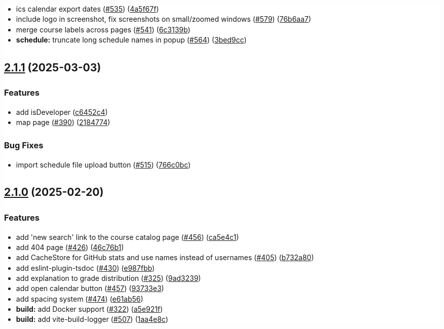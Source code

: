 * ics calendar export dates ([#535](https://github.com/Longhorn-Developers/UT-Registration-Plus/issues/535)) ([4a5f67f](https://github.com/Longhorn-Developers/UT-Registration-Plus/commit/4a5f67f0fda9f0ef57f821e4b7a55d63f099f579))
* include logo in screenshot, fix screenshots on small/zoomed windows ([#579](https://github.com/Longhorn-Developers/UT-Registration-Plus/issues/579)) ([76b6aa7](https://github.com/Longhorn-Developers/UT-Registration-Plus/commit/76b6aa7c150299dfcfa4b3dc00ce2de32f90f75c))
* merge course labels across pages ([#541](https://github.com/Longhorn-Developers/UT-Registration-Plus/issues/541)) ([6c3139b](https://github.com/Longhorn-Developers/UT-Registration-Plus/commit/6c3139bf0f324c9a7be826b6c24e8bf142fc53b1))
* **schedule:** truncate long schedule names in popup ([#564](https://github.com/Longhorn-Developers/UT-Registration-Plus/issues/564)) ([3bed9cc](https://github.com/Longhorn-Developers/UT-Registration-Plus/commit/3bed9cc27febfe795af0766a913c4845e74cc2da))
## [2.1.1](https://github.com/Longhorn-Developers/UT-Registration-Plus/compare/v2.1.0...v2.1.1) (2025-03-03)

### Features

* add isDeveloper ([c6452c4](https://github.com/Longhorn-Developers/UT-Registration-Plus/commit/c6452c4f2b174487e6f51ad546ca1c3f8b4dbc1f))
* map page ([#390](https://github.com/Longhorn-Developers/UT-Registration-Plus/issues/390)) ([2184774](https://github.com/Longhorn-Developers/UT-Registration-Plus/commit/218477404fdeacda7b39cd233e4e1e65995935d4))

### Bug Fixes

* import schedule file upload button ([#515](https://github.com/Longhorn-Developers/UT-Registration-Plus/issues/515)) ([766c0bc](https://github.com/Longhorn-Developers/UT-Registration-Plus/commit/766c0bc1b4a75f8146a922cb2eca8871032c1dc9))
## [2.1.0](https://github.com/Longhorn-Developers/UT-Registration-Plus/compare/v2.0.2...v2.1.0) (2025-02-20)

### Features

* add 'new search' link to the course catalog page ([#456](https://github.com/Longhorn-Developers/UT-Registration-Plus/issues/456)) ([ca5e4c1](https://github.com/Longhorn-Developers/UT-Registration-Plus/commit/ca5e4c13d31aeb603660972536712ea161c6f870))
* add 404 page ([#426](https://github.com/Longhorn-Developers/UT-Registration-Plus/issues/426)) ([46c76b1](https://github.com/Longhorn-Developers/UT-Registration-Plus/commit/46c76b1703ea2344c3330c4cfa82560663be1c4c))
* add CacheStore for GitHub stats and use names instead of usernames ([#405](https://github.com/Longhorn-Developers/UT-Registration-Plus/issues/405)) ([b732a80](https://github.com/Longhorn-Developers/UT-Registration-Plus/commit/b732a80eaa6f6cbf5b627ffc31ab321de3a8e8f4))
* add eslint-plugin-tsdoc ([#430](https://github.com/Longhorn-Developers/UT-Registration-Plus/issues/430)) ([e987fbb](https://github.com/Longhorn-Developers/UT-Registration-Plus/commit/e987fbbe8e733de6767d62811c2d4d6eaccf2d24))
* add explanation to grade distribution ([#325](https://github.com/Longhorn-Developers/UT-Registration-Plus/issues/325)) ([9ad3239](https://github.com/Longhorn-Developers/UT-Registration-Plus/commit/9ad32390d13e1d413ca01b1bc45d02c695bc23dd))
* add open calendar button ([#457](https://github.com/Longhorn-Developers/UT-Registration-Plus/issues/457)) ([93733e3](https://github.com/Longhorn-Developers/UT-Registration-Plus/commit/93733e37214f00543479e77209ca03864776a1a6))
* add spacing system ([#474](https://github.com/Longhorn-Developers/UT-Registration-Plus/issues/474)) ([e61ab56](https://github.com/Longhorn-Developers/UT-Registration-Plus/commit/e61ab565c35a197609d205adcaac9c7ffe0fc6da))
* **build:** add Docker support ([#322](https://github.com/Longhorn-Developers/UT-Registration-Plus/issues/322)) ([a5e921f](https://github.com/Longhorn-Developers/UT-Registration-Plus/commit/a5e921fd75109a50f17d05c9682e73ba246f3dd1))
* **build:** add vite-build-logger ([#507](https://github.com/Longhorn-Developers/UT-Registration-Plus/issues/507)) ([1aa4e8c](https://github.com/Longhorn-Developers/UT-Registration-Plus/commit/1aa4e8c5fb2d1aea308e4cccea3e2818a9c946ec))
